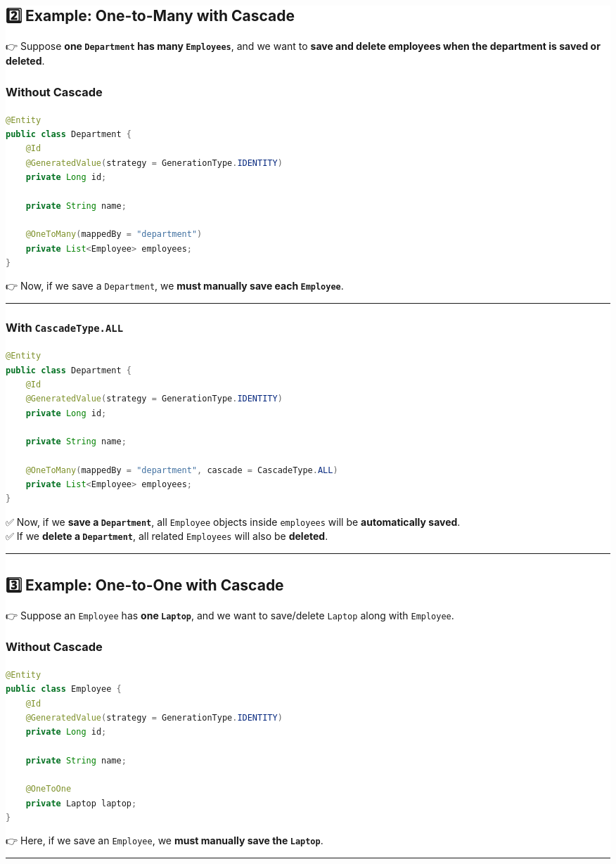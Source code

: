 
## **2️⃣ Example: One-to-Many with Cascade**
👉 Suppose **one `Department` has many `Employees`**, and we want to **save and delete employees when the department is saved or deleted**.  

### **Without Cascade**
```java
@Entity
public class Department {
    @Id
    @GeneratedValue(strategy = GenerationType.IDENTITY)
    private Long id;

    private String name;

    @OneToMany(mappedBy = "department")
    private List<Employee> employees;
}
```
👉 Now, if we save a `Department`, we **must manually save each `Employee`**.

---

### **With `CascadeType.ALL`**
```java
@Entity
public class Department {
    @Id
    @GeneratedValue(strategy = GenerationType.IDENTITY)
    private Long id;

    private String name;

    @OneToMany(mappedBy = "department", cascade = CascadeType.ALL)
    private List<Employee> employees;
}
```
✅ Now, if we **save a `Department`**, all `Employee` objects inside `employees` will be **automatically saved**.  
✅ If we **delete a `Department`**, all related `Employees` will also be **deleted**.

---

## **3️⃣ Example: One-to-One with Cascade**
👉 Suppose an `Employee` has **one `Laptop`**, and we want to save/delete `Laptop` along with `Employee`.  

### **Without Cascade**
```java
@Entity
public class Employee {
    @Id
    @GeneratedValue(strategy = GenerationType.IDENTITY)
    private Long id;

    private String name;

    @OneToOne
    private Laptop laptop;
}
```
👉 Here, if we save an `Employee`, we **must manually save the `Laptop`**.

---